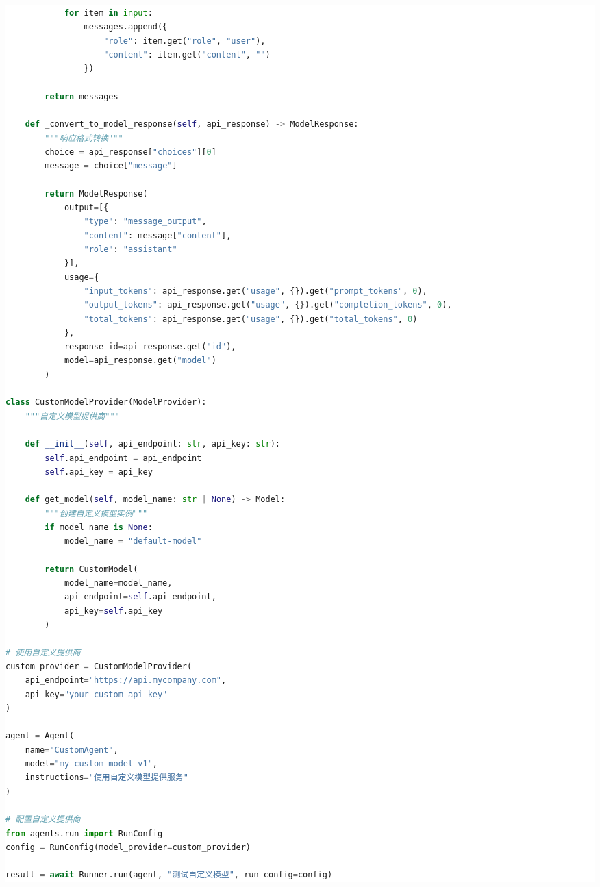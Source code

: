 ```python
            for item in input:
                messages.append({
                    "role": item.get("role", "user"),
                    "content": item.get("content", "")
                })
        
        return messages
    
    def _convert_to_model_response(self, api_response) -> ModelResponse:
        """响应格式转换"""
        choice = api_response["choices"][0]
        message = choice["message"]
        
        return ModelResponse(
            output=[{
                "type": "message_output",
                "content": message["content"],
                "role": "assistant"
            }],
            usage={
                "input_tokens": api_response.get("usage", {}).get("prompt_tokens", 0),
                "output_tokens": api_response.get("usage", {}).get("completion_tokens", 0),
                "total_tokens": api_response.get("usage", {}).get("total_tokens", 0)
            },
            response_id=api_response.get("id"),
            model=api_response.get("model")
        )

class CustomModelProvider(ModelProvider):
    """自定义模型提供商"""
    
    def __init__(self, api_endpoint: str, api_key: str):
        self.api_endpoint = api_endpoint
        self.api_key = api_key
    
    def get_model(self, model_name: str | None) -> Model:
        """创建自定义模型实例"""
        if model_name is None:
            model_name = "default-model"
        
        return CustomModel(
            model_name=model_name,
            api_endpoint=self.api_endpoint,
            api_key=self.api_key
        )

# 使用自定义提供商
custom_provider = CustomModelProvider(
    api_endpoint="https://api.mycompany.com",
    api_key="your-custom-api-key"
)

agent = Agent(
    name="CustomAgent",
    model="my-custom-model-v1",
    instructions="使用自定义模型提供服务"
)

# 配置自定义提供商
from agents.run import RunConfig
config = RunConfig(model_provider=custom_provider)

result = await Runner.run(agent, "测试自定义模型", run_config=config)
```